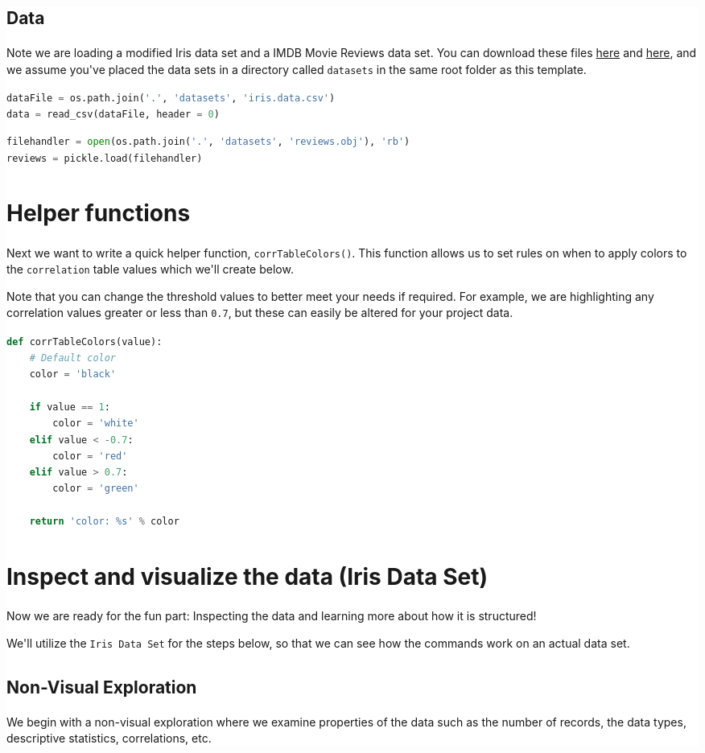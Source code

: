 ## Data

Note we are loading a modified Iris data set and a IMDB Movie Reviews data set.  You can download these files [here]() and [here](), and we assume you've placed the data sets in a directory called `datasets` in the same root folder as this template.


```python
dataFile = os.path.join('.', 'datasets', 'iris.data.csv')
data = read_csv(dataFile, header = 0)
```


```python
filehandler = open(os.path.join('.', 'datasets', 'reviews.obj'), 'rb') 
reviews = pickle.load(filehandler)
```

# Helper functions

Next we want to write a quick helper function, `corrTableColors()`.  This function allows us to set rules on when to apply colors to the `correlation` table values which we'll create below.  

Note that you can change the threshold values to better meet your needs if required.  For example, we are highlighting any correlation values greater or less than `0.7`, but these can easily be altered for your project data. 


```python
def corrTableColors(value):
    # Default color
    color = 'black'

    if value == 1:
        color = 'white'
    elif value < -0.7:
        color = 'red'
    elif value > 0.7:
        color = 'green'

    return 'color: %s' % color
```

# Inspect and visualize the data (Iris Data Set)

Now we are ready for the fun part:  Inspecting the data and learning more about how it is structured!  

We'll utilize the `Iris Data Set` for the steps below, so that we can see how the commands work on an actual data set.

## Non-Visual Exploration

We begin with a non-visual exploration where we examine properties of the data such as the number of records, the data types, descriptive statistics, correlations, etc.
